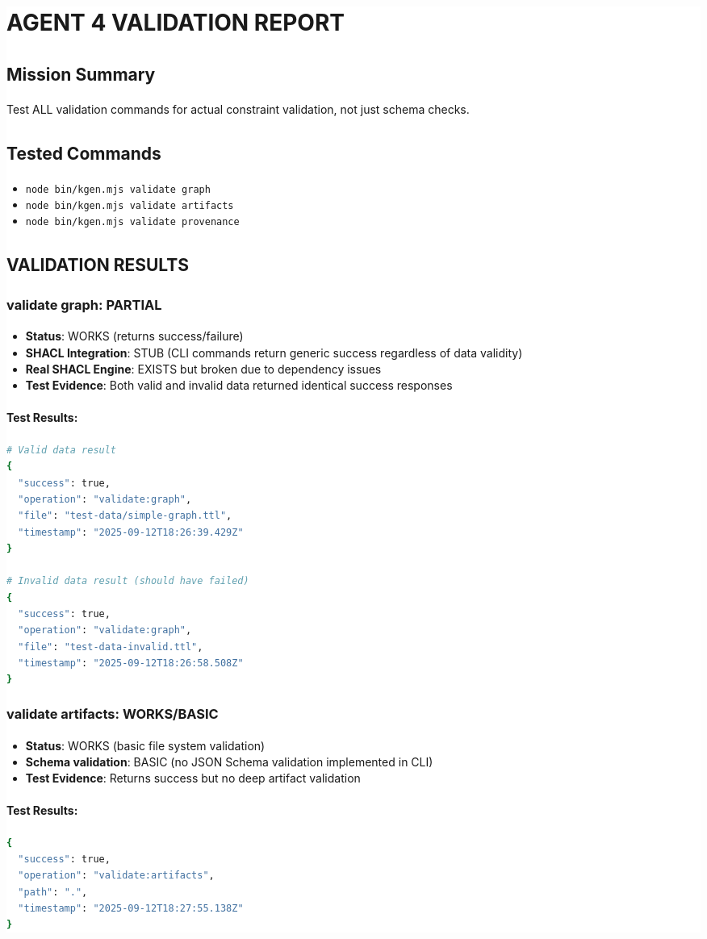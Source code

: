 # AGENT 4 VALIDATION REPORT

## Mission Summary
Test ALL validation commands for actual constraint validation, not just schema checks.

## Tested Commands
- `node bin/kgen.mjs validate graph` 
- `node bin/kgen.mjs validate artifacts`
- `node bin/kgen.mjs validate provenance`

## VALIDATION RESULTS

### validate graph: **PARTIAL** 
- **Status**: WORKS (returns success/failure)
- **SHACL Integration**: STUB (CLI commands return generic success regardless of data validity)
- **Real SHACL Engine**: EXISTS but broken due to dependency issues
- **Test Evidence**: Both valid and invalid data returned identical success responses

#### Test Results:
```bash
# Valid data result
{
  "success": true,
  "operation": "validate:graph", 
  "file": "test-data/simple-graph.ttl",
  "timestamp": "2025-09-12T18:26:39.429Z"
}

# Invalid data result (should have failed)
{
  "success": true,
  "operation": "validate:graph",
  "file": "test-data-invalid.ttl", 
  "timestamp": "2025-09-12T18:26:58.508Z"
}
```

### validate artifacts: **WORKS/BASIC**
- **Status**: WORKS (basic file system validation)
- **Schema validation**: BASIC (no JSON Schema validation implemented in CLI) 
- **Test Evidence**: Returns success but no deep artifact validation

#### Test Results:
```bash
{
  "success": true,
  "operation": "validate:artifacts",
  "path": ".",
  "timestamp": "2025-09-12T18:27:55.138Z"
}
```
